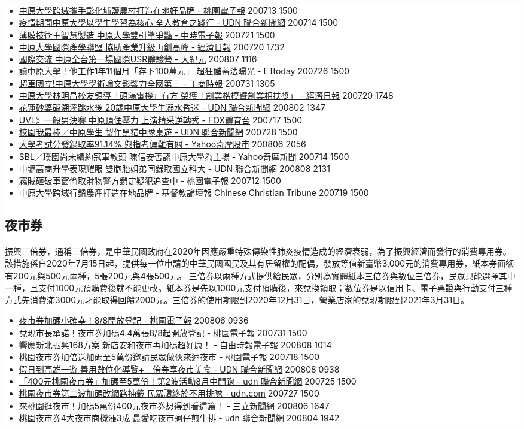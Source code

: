 - [中原大學跨域攜手彰化埔鹽農村打造在地好品牌 - 桃園電子報](https://tyenews.com/2020/07/69750/ "中原大學跨域攜手彰化埔鹽農村打造在地好品牌 - 桃園電子報") 200713 1500
- [疫情期間中原大學以學生學習為核心 全人教育之踐行 - UDN 聯合新聞網](https://udn.com/news/story/6928/4671603 "疫情期間中原大學以學生學習為核心 全人教育之踐行 - UDN 聯合新聞網") 200714 1500
- [薄膜技術＋智慧製造 中原大學雙引擎爭豔 - 中時電子報](https://www.chinatimes.com/realtimenews/20200721004810-260410 "薄膜技術＋智慧製造 中原大學雙引擎爭豔 - 中時電子報") 200721 1500
- [中原大學國際產學聯盟 協助產業升級再創高峰 - 經濟日報](https://money.udn.com/money/story/5723/4716124 "中原大學國際產學聯盟 協助產業升級再創高峰 - 經濟日報") 200720 1732
- [國際交流 中原全台第一場國際USR體驗營 - 大紀元](https://www.epochtimes.com/b5/20/8/7/n12312874.htm "國際交流 中原全台第一場國際USR體驗營 - 大紀元") 200807 1116
- [讀中原大學！他工作1年11個月「存下100萬元」 超狂儲蓄法曝光 - ETtoday](https://www.ettoday.net/news/20200726/1769807.htm "讀中原大學！他工作1年11個月「存下100萬元」 超狂儲蓄法曝光 - ETtoday") 200726 1500
- [超車國立!中原大學學術論文影響力全國第三 - 工商時報](https://ctee.com.tw/industrynews/campus/310891.html "超車國立!中原大學學術論文影響力全國第三 - 工商時報") 200731 1305
- [中原大學林明昌校友領導「碩陽電機」有方 榮獲「創業楷模暨創業相扶獎」 - 經濟日報](https://money.udn.com/money/story/5723/4716198 "中原大學林明昌校友領導「碩陽電機」有方 榮獲「創業楷模暨創業相扶獎」 - 經濟日報") 200720 1748
- [花蓮砂婆礑溯溪跳水後 20歲中原大學生溺水昏迷 - UDN 聯合新聞網](https://udn.com/news/story/7320/4749488 "花蓮砂婆礑溯溪跳水後 20歲中原大學生溺水昏迷 - UDN 聯合新聞網") 200802 1347
- [UVL》一般男決賽 中原頂住壓力 上演精采逆轉秀 - FOX體育台](https://www.foxsports.com.tw/%E5%AD%B8%E7%94%9F%E9%81%8B%E5%8B%95%E8%B3%BD%E4%BA%8B/931986/uvl%E3%80%8B%E4%B8%80%E8%88%AC%E7%94%B7%E6%B1%BA%E8%B3%BD-%E4%B8%AD%E5%8E%9F%E9%A0%82%E4%BD%8F%E5%A3%93%E5%8A%9B-%E4%B8%8A%E6%BC%94%E7%B2%BE%E9%87%87%E9%80%86%E8%BD%89%E7%A7%80/ "UVL》一般男決賽 中原頂住壓力 上演精采逆轉秀 - FOX體育台") 200717 1500
- [校園我最棒／中原學生 製作黑貓中隊桌遊 - UDN 聯合新聞網](https://udn.com/news/story/6928/4737758 "校園我最棒／中原學生 製作黑貓中隊桌遊 - UDN 聯合新聞網") 200728 1500
- [大學考試分發錄取率91.14% 與指考偏難有關 - Yahoo奇摩股市](https://tw.stock.yahoo.com/news/%E5%A4%A7%E5%AD%B8%E8%80%83%E8%A9%A6%E5%88%86%E7%99%BC%E9%8C%84%E5%8F%96%E7%8E%8791-14-%E8%88%87%E6%8C%87%E8%80%83%E5%81%8F%E9%9B%A3%E6%9C%89%E9%97%9C-035640740.html "大學考試分發錄取率91.14% 與指考偏難有關 - Yahoo奇摩股市") 200806 2056
- [SBL／璞園尚未續約冠軍教頭 陳信安否認中原大學為主場 - Yahoo奇摩新聞](https://tw.news.yahoo.com/sbl-%E7%92%9E%E5%9C%92%E5%B0%9A%E6%9C%AA%E7%BA%8C%E7%B4%84%E5%86%A0%E8%BB%8D%E6%95%99%E9%A0%AD-%E9%99%B3%E4%BF%A1%E5%AE%89%E5%90%A6%E8%AA%8D%E4%B8%AD%E5%8E%9F%E5%A4%A7%E5%AD%B8%E7%82%BA%E4%B8%BB%E5%A0%B4-064340026.html "SBL／璞園尚未續約冠軍教頭 陳信安否認中原大學為主場 - Yahoo奇摩新聞") 200714 1500
- [中壢高商升學表現耀眼 雙胞胎姐弟同錄取國立科大 - UDN 聯合新聞網](https://udn.com/news/story/6929/4766622 "中壢高商升學表現耀眼 雙胞胎姐弟同錄取國立科大 - UDN 聯合新聞網") 200808 2131
- [竊賊砸破車窗偷取財物警方鎖定疑犯追查中 - 桃園電子報](https://tyenews.com/2020/07/69665/ "竊賊砸破車窗偷取財物警方鎖定疑犯追查中 - 桃園電子報") 200712 1500
- [中原大學跨域行銷農產打造在地品牌 - 基督教論壇報 Chinese Christian Tribune](https://www.ct.org.tw/1365176 "中原大學跨域行銷農產打造在地品牌 - 基督教論壇報 Chinese Christian Tribune") 200719 1500

## 夜市券

振興三倍券，通稱三倍券，是中華民國政府在2020年因應嚴重特殊傳染性肺炎疫情造成的經濟衰弱，為了振興經濟而發行的消費專用券。
該措施係自2020年7月15日起，提供每一位申請的中華民國國民及其有居留權的配偶，發放等值新臺幣3,000元的消費專用券，紙本券面额有200元與500元兩種，5張200元與4張500元。
三倍券以兩種方式提供給民眾，分別為實體紙本三倍券與數位三倍券，民眾只能選擇其中一種，且支付1000元預購費後就不能更改。紙本券是先以1000元支付預購後，來兌換領取；數位券是以信用卡、電子票證與行動支付三種方式先消費滿3000元才能取得回饋2000元。三倍券的使用期限到2020年12月31日，營業店家的兌現期限到2021年3月31日。
- [夜市券加碼小確幸！8/8開放登記 - 桃園電子報](https://tyenews.com/2020/08/74346/ "夜市券加碼小確幸！8/8開放登記 - 桃園電子報") 200806 0936
- [兌現市長承諾！夜市券加碼4.4萬張8/8起開放登記 - 桃園電子報](https://tyenews.com/2020/07/73343/ "兌現市長承諾！夜市券加碼4.4萬張8/8起開放登記 - 桃園電子報") 200731 1500
- [響應新北振興168方案 新店安和夜市再加碼超好康！ - 自由時報電子報](https://news.ltn.com.tw/news/life/breakingnews/3253785 "響應新北振興168方案 新店安和夜市再加碼超好康！ - 自由時報電子報") 200808 1014
- [桃園夜市券加倍送加碼至5萬份邀請民眾做伙來迺夜市 - 桃園電子報](https://tyenews.com/2020/07/70896/ "桃園夜市券加倍送加碼至5萬份邀請民眾做伙來迺夜市 - 桃園電子報") 200718 1500
- [假日到高雄一遊 善用數位化導覽+三倍券享夜市美食 - UDN 聯合新聞網](https://udn.com/news/story/7327/4765397 "假日到高雄一遊 善用數位化導覽+三倍券享夜市美食 - UDN 聯合新聞網") 200808 0938
- [「400元桃園夜市券」加碼至5萬份！第2波活動8月中開跑 - udn 聯合新聞網](https://udn.com/news/story/7934/4730324 "「400元桃園夜市券」加碼至5萬份！第2波活動8月中開跑 - udn 聯合新聞網") 200725 1500
- [桃園夜市券第二波加碼改網路抽籤 民眾讚終於不用排隊 - udn.com](https://udn.com/news/story/7324/4734565 "桃園夜市券第二波加碼改網路抽籤 民眾讚終於不用排隊 - udn.com") 200727 1500
- [來桃園逛夜市！加碼5萬份400元夜市券想得到看這篇！ - 三立新聞網](https://travel.setn.com/News/792627 "來桃園逛夜市！加碼5萬份400元夜市券想得到看這篇！ - 三立新聞網") 200806 1647
- [桃園夜市券4大夜市商機漲3成 最愛吃夜市蚵仔煎牛排 - udn 聯合新聞網](https://udn.com/news/story/7324/4755408 "桃園夜市券4大夜市商機漲3成 最愛吃夜市蚵仔煎牛排 - udn 聯合新聞網") 200804 1942